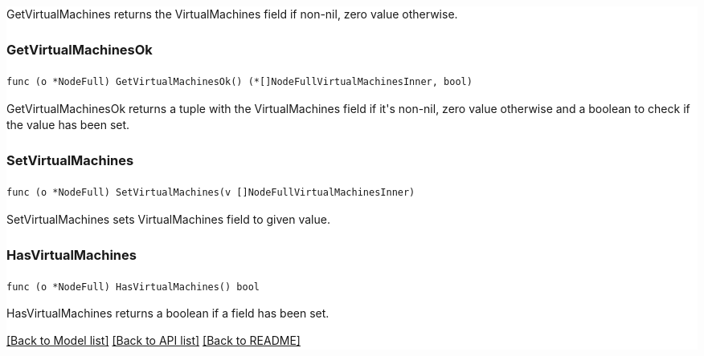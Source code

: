 GetVirtualMachines returns the VirtualMachines field if non-nil, zero value otherwise.

### GetVirtualMachinesOk

`func (o *NodeFull) GetVirtualMachinesOk() (*[]NodeFullVirtualMachinesInner, bool)`

GetVirtualMachinesOk returns a tuple with the VirtualMachines field if it's non-nil, zero value otherwise
and a boolean to check if the value has been set.

### SetVirtualMachines

`func (o *NodeFull) SetVirtualMachines(v []NodeFullVirtualMachinesInner)`

SetVirtualMachines sets VirtualMachines field to given value.

### HasVirtualMachines

`func (o *NodeFull) HasVirtualMachines() bool`

HasVirtualMachines returns a boolean if a field has been set.


[[Back to Model list]](../README.md#documentation-for-models) [[Back to API list]](../README.md#documentation-for-api-endpoints) [[Back to README]](../README.md)


